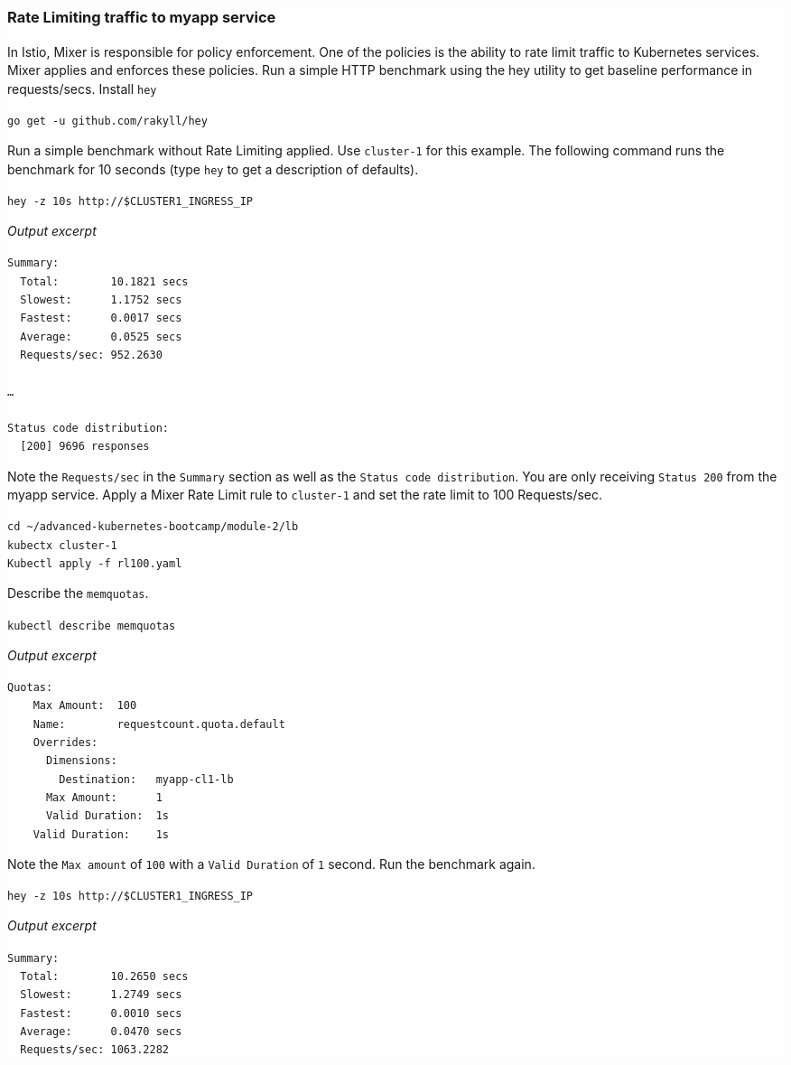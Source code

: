 ### Rate Limiting traffic to myapp service

In Istio, Mixer is responsible for policy enforcement.  One of the policies is the ability to rate limit traffic to Kubernetes services.  Mixer applies and enforces these policies.
Run a simple HTTP benchmark using the hey utility to get baseline performance in requests/secs.
Install `hey`
```
go get -u github.com/rakyll/hey
```
Run a simple benchmark without Rate Limiting applied.  Use `cluster-1` for this example.  The following command runs the benchmark for 10 seconds (type `hey` to get a description of defaults).
```
hey -z 10s http://$CLUSTER1_INGRESS_IP
```
_Output excerpt_
```
Summary:
  Total:        10.1821 secs
  Slowest:      1.1752 secs
  Fastest:      0.0017 secs
  Average:      0.0525 secs
  Requests/sec: 952.2630

…

Status code distribution:
  [200] 9696 responses
```
Note the `Requests/sec` in the `Summary` section as well as the `Status code distribution`.  You are only receiving `Status 200` from the myapp service.
Apply a Mixer Rate Limit rule to `cluster-1` and set the rate limit to 100 Requests/sec.
```
cd ~/advanced-kubernetes-bootcamp/module-2/lb
kubectx cluster-1
Kubectl apply -f rl100.yaml
```
Describe the `memquotas`.
```
kubectl describe memquotas
```
_Output excerpt_
```
Quotas:
    Max Amount:  100
    Name:        requestcount.quota.default
    Overrides:
      Dimensions:
        Destination:   myapp-cl1-lb
      Max Amount:      1
      Valid Duration:  1s
    Valid Duration:    1s
```
Note the `Max amount` of `100` with a `Valid Duration` of `1` second.
Run the benchmark again.
```
hey -z 10s http://$CLUSTER1_INGRESS_IP
```
_Output excerpt_
```
Summary:
  Total:        10.2650 secs
  Slowest:      1.2749 secs
  Fastest:      0.0010 secs
  Average:      0.0470 secs
  Requests/sec: 1063.2282

```